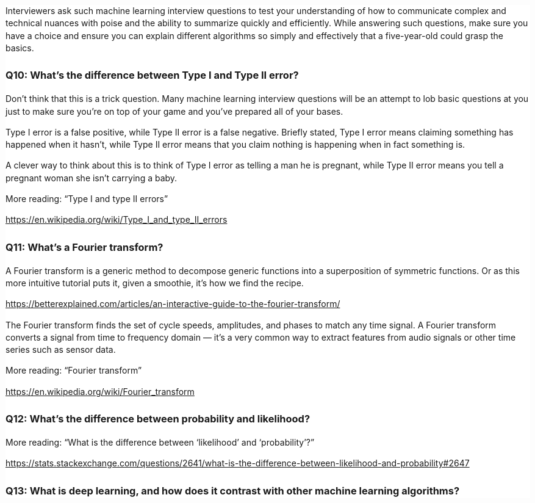 Interviewers ask such machine learning interview questions to test your
understanding of how to communicate complex and technical nuances with
poise and the ability to summarize quickly and efficiently. While
answering such questions, make sure you have a choice and ensure you can
explain different algorithms so simply and effectively that a
five-year-old could grasp the basics.

### Q10: What’s the difference between Type I and Type II error?

Don’t think that this is a trick question. Many machine learning
interview questions will be an attempt to lob basic questions at you
just to make sure you’re on top of your game and you’ve prepared all of
your bases.

Type I error is a false positive, while Type II error is a false
negative. Briefly stated, Type I error means claiming something has
happened when it hasn’t, while Type II error means that you claim
nothing is happening when in fact something is.

A clever way to think about this is to think of Type I error as telling
a man he is pregnant, while Type II error means you tell a pregnant
woman she isn’t carrying a baby.

More reading: “Type I and type II errors”

<https://en.wikipedia.org/wiki/Type_I_and_type_II_errors>

### Q11: What’s a Fourier transform?

A Fourier transform is a generic method to decompose generic functions
into a superposition of symmetric functions. Or as this more intuitive
tutorial puts it, given a smoothie, it’s how we find the recipe.

<https://betterexplained.com/articles/an-interactive-guide-to-the-fourier-transform/>

The Fourier transform finds the set of cycle speeds, amplitudes, and
phases to match any time signal. A Fourier transform converts a signal
from time to frequency domain — it’s a very common way to extract
features from audio signals or other time series such as sensor data.

More reading: “Fourier transform”

<https://en.wikipedia.org/wiki/Fourier_transform>

### Q12: What’s the difference between probability and likelihood?

More reading: “What is the difference between ‘likelihood’ and
‘probability’?”

<https://stats.stackexchange.com/questions/2641/what-is-the-difference-between-likelihood-and-probability#2647>

### Q13: What is deep learning, and how does it contrast with other machine learning algorithms?
